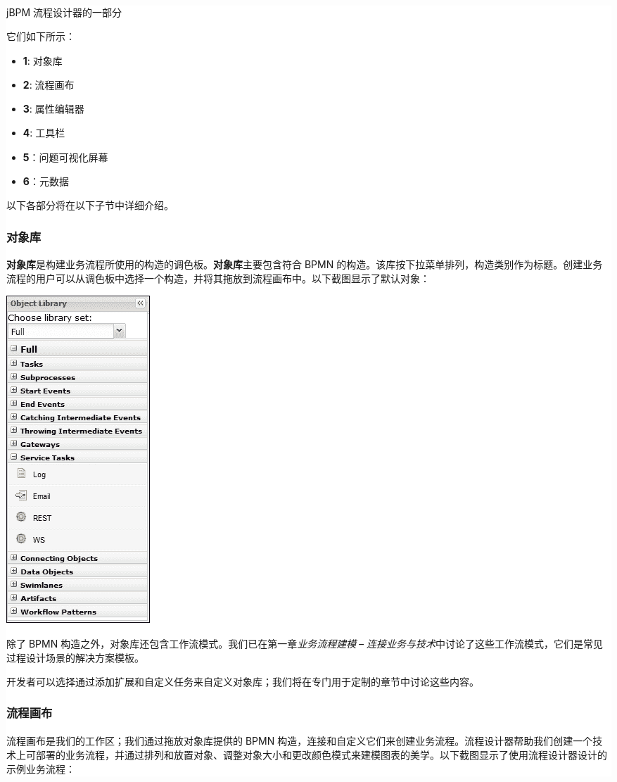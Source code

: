 jBPM 流程设计器的一部分

它们如下所示：

+   **1**: 对象库

+   **2**: 流程画布

+   **3**: 属性编辑器

+   **4**: 工具栏

+   **5**：问题可视化屏幕

+   **6**：元数据

以下各部分将在以下子节中详细介绍。

### 对象库

**对象库**是构建业务流程所使用的构造的调色板。**对象库**主要包含符合 BPMN 的构造。该库按下拉菜单排列，构造类别作为标题。创建业务流程的用户可以从调色板中选择一个构造，并将其拖放到流程画布中。以下截图显示了默认对象：

![对象库](img/9578OS_03_02.jpg)

除了 BPMN 构造之外，对象库还包含工作流模式。我们已在第一章*业务流程建模 – 连接业务与技术*中讨论了这些工作流模式，它们是常见过程设计场景的解决方案模板。

开发者可以选择通过添加扩展和自定义任务来自定义对象库；我们将在专门用于定制的章节中讨论这些内容。

### 流程画布

流程画布是我们的工作区；我们通过拖放对象库提供的 BPMN 构造，连接和自定义它们来创建业务流程。流程设计器帮助我们创建一个技术上可部署的业务流程，并通过排列和放置对象、调整对象大小和更改颜色模式来建模图表的美学。以下截图显示了使用流程设计器设计的示例业务流程：
